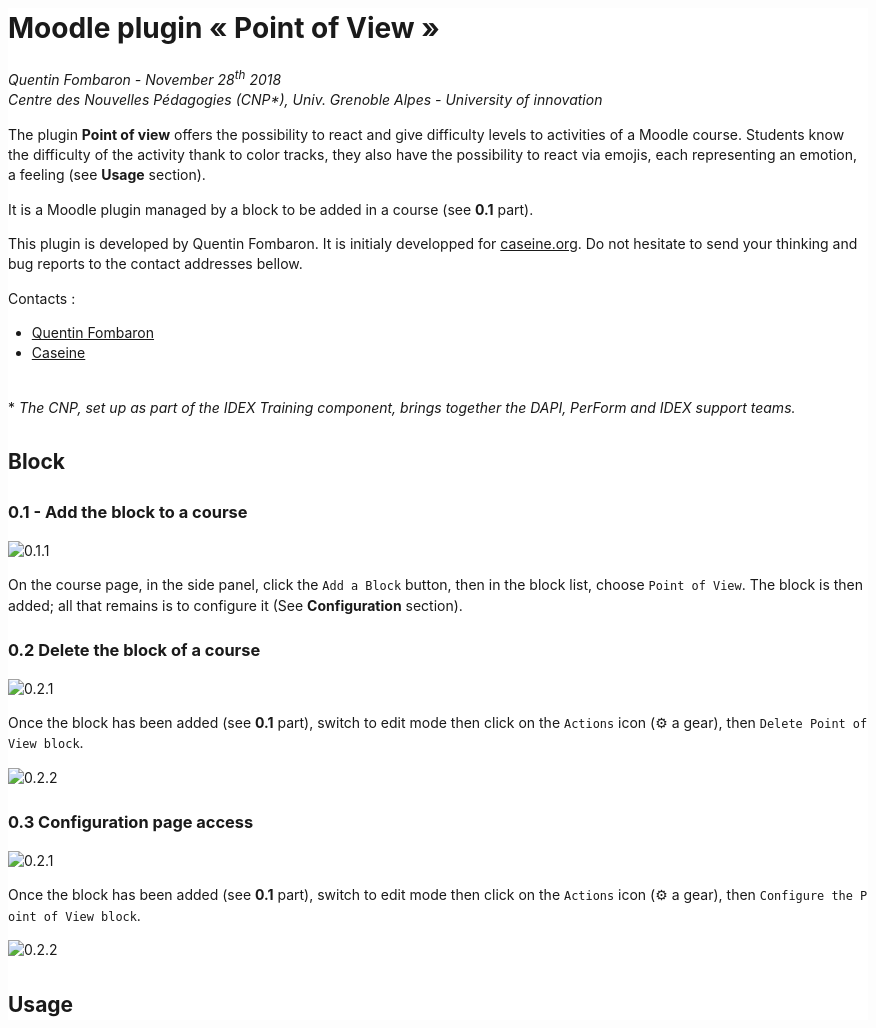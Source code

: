 # Moodle plugin « Point of View »

*Quentin Fombaron - November 28<SUP>th</SUP> 2018*<br />
*Centre des Nouvelles Pédagogies (CNP\*), Univ. Grenoble Alpes - University of  innovation*<br />

The plugin **Point of view** offers the possibility to react and give difficulty levels to activities of a Moodle course. Students know the difficulty of the activity thank to color tracks, they also have the possibility to react via emojis, each representing an emotion, a feeling (see **Usage** section).

It is a Moodle plugin managed by a block to be added in a course (see **0.1** part).

This plugin is developed by Quentin Fombaron. It is initialy developped for [caseine.org](http://www.caseine.org). Do not hesitate to send your thinking and bug reports to the contact addresses bellow.

Contacts :
- [Quentin Fombaron](mailto:quentin.fombaron1@etu.univ-grenoble.alpes.fr)
- [Caseine](mailto:contact.caseine@grenoble-inp.fr)

<br />\* *The CNP, set up as part of the IDEX Training component, brings together the DAPI, PerForm and IDEX support teams.*<br />

## Block

### 0.1 - Add the block to a course

<img src='https://cdn.pbrd.co/images/HvLv679.png' alt='0.1.1' width='250px' /><br />

On the course page, in the side panel, click the `Add a Block` button, then in the block list, choose `Point of View`. The block is then added; all that remains is to configure it (See **Configuration** section).

### 0.2 Delete the block of a course

<img src='https://cdn.pbrd.co/images/HvLskgo.png' alt='0.2.1' width='250px' /><br />

Once the block has been added (see **0.1** part), switch to edit mode then click on the `Actions` icon (⚙️ a gear), then `Delete Point of View block`.

<img src='https://cdn.pbrd.co/images/HvLsBhm.png' alt='0.2.2' width='250px' />

### 0.3 Configuration page access

<img src='https://cdn.pbrd.co/images/HvLskgo.png' alt='0.2.1' width='250px' /><br />

Once the block has been added (see **0.1** part), switch to edit mode then click on the `Actions` icon (⚙️ a gear), then `Configure the Point of View block`.

<img src='https://cdn.pbrd.co/images/HvLsuqv.png' alt='0.2.2' width='250px' />

## Usage
